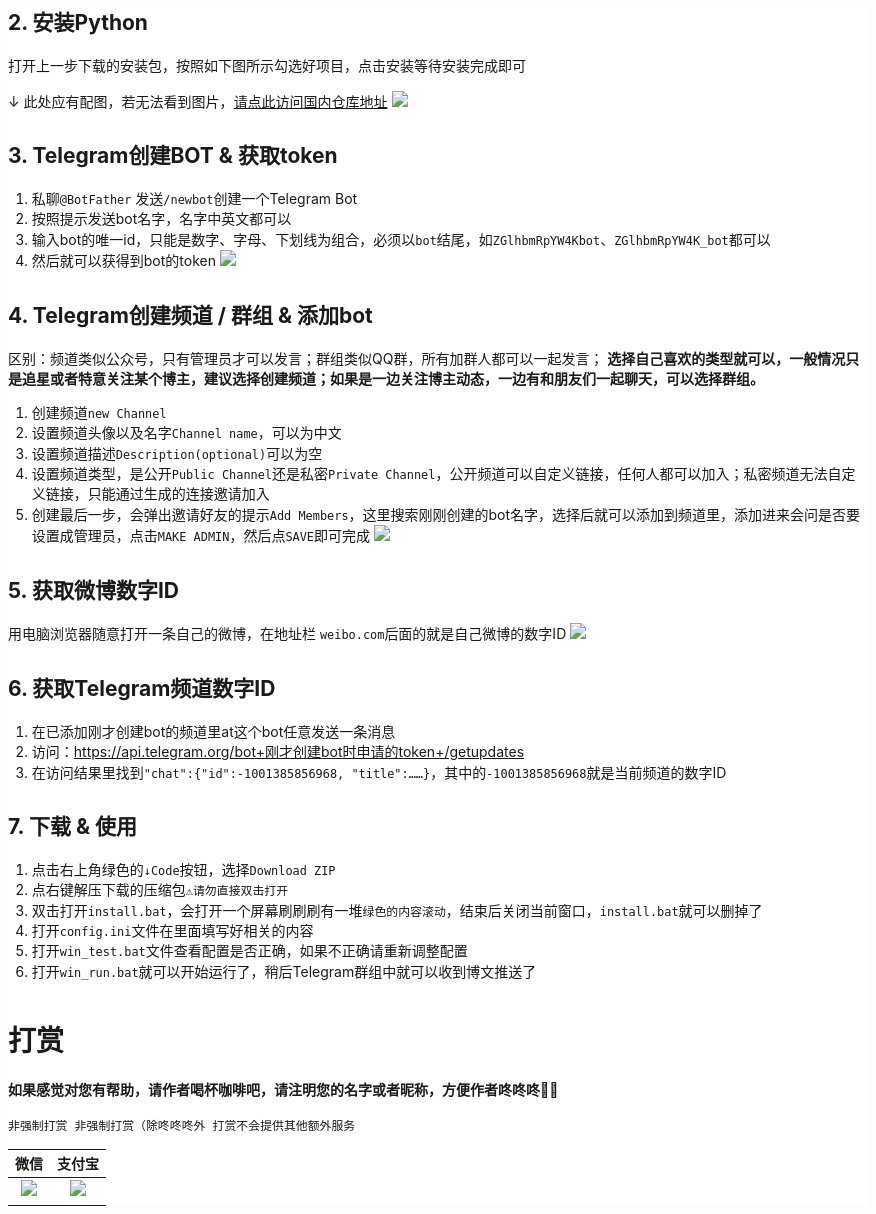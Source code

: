 ## <h2 id="b2">2. 安装Python</h2>
打开上一步下载的安装包，按照如下图所示勾选好项目，点击安装等待安装完成即可

↓ 此处应有配图，若无法看到图片，[请点此访问国内仓库地址](https://gitee.com/cndiandian/weibo)
![](http://qiniu.xshwy.cn/md/pyinstall.jpg)

## <h2 id="b3">3. Telegram创建BOT & 获取token</h2>
1. 私聊`@BotFather` 发送`/newbot`创建一个Telegram Bot
2. 按照提示发送bot名字，名字中英文都可以
3. 输入bot的唯一id，只能是数字、字母、下划线为组合，必须以`bot`结尾，如`ZGlhbmRpYW4Kbot`、`ZGlhbmRpYW4K_bot`都可以
4. 然后就可以获得到bot的token
![](http://qiniu.xshwy.cn/md/newbot.jpg)

## <h2 id="b4">4. Telegram创建频道 / 群组 & 添加bot</h2>
区别：频道类似公众号，只有管理员才可以发言；群组类似QQ群，所有加群人都可以一起发言；
**选择自己喜欢的类型就可以，一般情况只是追星或者特意关注某个博主，建议选择创建频道；如果是一边关注博主动态，一边有和朋友们一起聊天，可以选择群组。**
1. 创建频道`new Channel`
2. 设置频道头像以及名字`Channel name`，可以为中文
3. 设置频道描述`Description(optional)`可以为空
4. 设置频道类型，是公开`Public Channel`还是私密`Private Channel`，公开频道可以自定义链接，任何人都可以加入；私密频道无法自定义链接，只能通过生成的连接邀请加入
5. 创建最后一步，会弹出邀请好友的提示`Add Members`，这里搜索刚刚创建的bot名字，选择后就可以添加到频道里，添加进来会问是否要设置成管理员，点击`MAKE ADMIN`，然后点`SAVE`即可完成
![](http://qiniu.xshwy.cn/md/newchannel.jpg)

## <h2 id="b5">5. 获取微博数字ID</h2>
用电脑浏览器随意打开一条自己的微博，在地址栏 `weibo.com`后面的就是自己微博的数字ID
![](http://qiniu.xshwy.cn/md/weiboid.jpg)

## <h2 id="b6">6. 获取Telegram频道数字ID</h2>
1. 在已添加刚才创建bot的频道里at这个bot任意发送一条消息
2. 访问：https://api.telegram.org/bot+刚才创建bot时申请的token+/getupdates
3. 在访问结果里找到```"chat":{"id":-1001385856968, "title":……}```，其中的`-1001385856968`就是当前频道的数字ID

## <h2 id="b7">7. 下载 & 使用</h2>
1. 点击右上角绿色的`↓Code`按钮，选择`Download ZIP`
2. 点右键解压下载的压缩包`⚠️请勿直接双击打开`
3. 双击打开`install.bat`，会打开一个屏幕刷刷刷有一堆`绿色的内容滚动`，结束后关闭当前窗口，`install.bat`就可以删掉了
4. 打开`config.ini`文件在里面填写好相关的内容
5. 打开`win_test.bat`文件查看配置是否正确，如果不正确请重新调整配置
5. 打开`win_run.bat`就可以开始运行了，稍后Telegram群组中就可以收到博文推送了

# 打赏
**如果感觉对您有帮助，请作者喝杯咖啡吧，请注明您的名字或者昵称，方便作者咚咚咚🙇‍♂️**

`非强制打赏 非强制打赏（除咚咚咚外 打赏不会提供其他额外服务`

| 微信 | 支付宝 |
| :---: | :---: |
| ![](http://qiniu.xshwy.cn/donate/wechat.jpg) | ![](http://qiniu.xshwy.cn/donate/alipay.jpg) |

